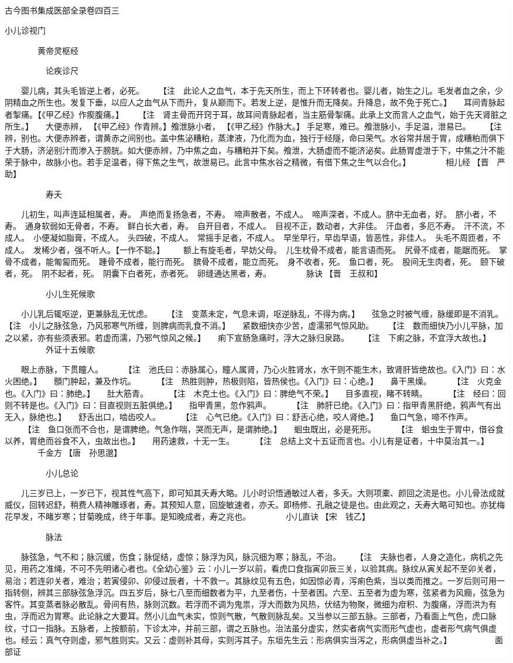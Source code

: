 古今图书集成医部全录卷四百三

小儿诊视门

　　　　黄帝灵枢经

　　　　　论疾诊尺

　　婴儿病，其头毛皆逆上者，必死。
　　【注　此论人之血气，本于先天所生，而上下环转者也。婴儿者，始生之儿。毛发者血之余，少阴精血之所生也。发复下垂，以应人之血气从下而升，复从巅而下。若发上逆，是惟升而无降矣。升降息，故不免于死亡。】　　耳间青脉起者掣痛。【《甲乙经》作瘈腹痛。】　　 【注　肾主骨而开窍于耳，故耳间青脉起者，当主筋骨掣痛。此承上文而言人之血气，始于先天肾脏之所生。】　　大便赤辨， 【《甲乙经》作青辨。】飧泄脉小者， 【《甲乙经》作脉大。】 手足寒，难已。飧泄脉小，手足温，泄易已。　　 【注　辨，别也。大便赤辨者，谓黄赤之间别也。盖中焦泌糟粕，蒸津液，乃化而为血，独行于经隧，命曰荣气。水谷常并居于胃，成糟粕而俱下于大肠，济泌别汁而渗入于膀胱。如大便赤辨，乃中焦之血，与糟粕并下矣。飧泄，大肠虚而不能济泌矣。此肠胃虚泄于下，中焦之汁不能荣于脉中，故脉小也。若手足温者，得下焦之生气，故泄易已。此言中焦水谷之精微，有借下焦之生气以合化。】
　　　　相儿经 【晋　严助】

　　　　　寿夭

　　儿初生，叫声连延相属者，寿。　声绝而复扬急者，不寿。　啼声散者，不成人。　啼声深者，不成人。脐中无血者，好。　脐小者，不寿。　通身软弱如无骨者，不寿。　鲜白长大者，寿。　自开目者，不成人。　目视不正，数动者，大非佳。　汗血者，多厄不寿。　汗不流，不成人。　小便凝如脂膏，不成人。　头四破，不成人。　常摇手足者，不成人。　早坐早行，早齿早语，皆恶性，非佳人。　头毛不周匝者，不成人。　发稀少者，强不听人。【一作不聪。】 　　额上有旋毛者，早妨父母。　儿生枕骨不成者，能言语而死。　尻骨不成者，能踞而死。　掌骨不成者，能匍匐而死。　踵骨不成者，能行而死。　膑骨不成者，能立而死。　身不收者，死。　鱼口者，死。　股间无生肉者，死。　颐下破者，死。　阴不起者，死。　阴囊下白者死，赤者死。　卵缝通达黑者，寿。
　　　　脉诀 【晋　王叔和】

　　　　　小儿生死候歌

　　小儿乳后辄呕逆，更兼脉乱无忧虑。　　 【注　变蒸未定，气息未调，呕逆脉乱，不得为病。】　　弦急之时被气缠，脉缓即是不消乳。　　 【注　小儿之脉弦急，乃风邪寒气所缠，则脾病而乳食不消。】　　紧数细快亦少苦，虚濡邪气惊风助。　　 【注　数而细快乃小儿平脉，加之以紧，亦有些须表邪。若虚而濡，乃邪气惊风之候。】　　痢下宣肠急痛时，浮大之脉归泉路。　　 【注　下痢之脉，不宜浮大故也。】
　　　　　外证十五候歌

　　眼上赤脉，下贯瞳人。
　　 【注　池氏曰：赤脉属心，瞳人属肾，乃心火胜肾水，水干则不能生木，致肾肝皆绝故也。《入门》曰：水火困绝。】　　顖门肿起，兼及作坑。
　　 【注　热胜则肿，热极则陷，皆热侯也。《入门》曰：心绝。】　　鼻干黑燥。
　　 【注　火克金也。《入门》曰：肺绝。】　　肚大筋青。
　　 【注　木克土也。《入门》曰：脾绝气不荣。】　　目多直视，睹不转睛。
　　 【注　经曰：回则不转是也。《入门》曰：目直视则五脏俱绝。】　　指甲青黑，忽作鸦声。
　　 【注　肺肝已绝。《入门》曰：指甲青黑肝绝，鸦声气有出无入，脉绝也。】　　舒舌出口，啮齿咬人。
　　 【注　心气已绝。《入门》曰：舒舌心绝，咬人肾绝。】　　鱼口气急，啼不作声。
　　 【注　鱼口张而不合也，是谓脾绝。气急作喘，哭而无声，是谓肺绝。】　　蛔虫既出，必是死形。
　　 【注　蛔虫生于胃中，借谷食以养，胃绝而谷食不入，虫故出也。】　　用药速救，十无一生。
　　 【注　总结上文十五证而言也。小儿有是证者，十中莫治其一。】
　　　　千金方 【唐　孙思邈】

　　　　　小儿总论

　　儿三岁已上，一岁已下，视其性气高下，即可知其夭寿大略。儿小时识悟通敏过人者，多夭。大则项橐、颜回之流是也。小儿骨法成就威仪，回转迟舒，稍费人精神雕琢者，寿。其预知人意，回旋敏速者，亦夭。即杨修、孔融之徒是也。由此观之，夭寿大略可知也。亦犹梅花早发，不睹岁寒；甘菊晚成，终于年事。是知晚成者，寿之兆也。
　　　　小儿直诀 【宋　钱乙】

　　　　　脉法

　　脉弦急，气不和；脉沉缓，伤食；脉促结，虚惊；脉浮为风，脉沉细为寒；脉乱，不治。　　 【注　夫脉也者，人身之造化，病机之先见，用药之准绳，不可不先明诸心者也。《全幼心鉴》云：小儿一岁以前，看虎口食指寅卯辰三关，以验其病。脉纹从寅关起不至卯关者，易治；若连卯关者，难治；若寅侵卯、卯侵过辰者，十不救一。其脉纹见有五色，如因惊必青，泻痢色紫，当以类而推之。一岁后则可用一指转侧，辨其三部脉弦急浮沉。四五岁后，脉七八至而细数者为平，九至者伤，十至者困。六至、五至者为虚为寒，弦紧者为风癎，弦急为客忤。其变蒸者脉必散乱。骨间有热，脉则沉数。若浮而不调为鬼祟，浮大而数为风热，伏结为物聚，微细为疳积、为腹痛，浮而洪为有虫，浮而迟为胃寒。此论脉之大要耳。然小儿血气未实，惊则气散，气散则脉乱矣。又当参以三部五脉。三部者，乃看面上气色，虎口脉纹，寸口一指脉。五脉者，上按额前，下诊太冲，并前三部，谓之五脉也。治法虽分虚实，然实者病气实而形气虚也，虚者形气病气俱虚也。经云：真气夺则虚，邪气胜则实。又云：虚则补其母，实则泻其子。东垣先生云：形病俱实当泻之，形病俱虚当补之。】
　　　　　面部证
